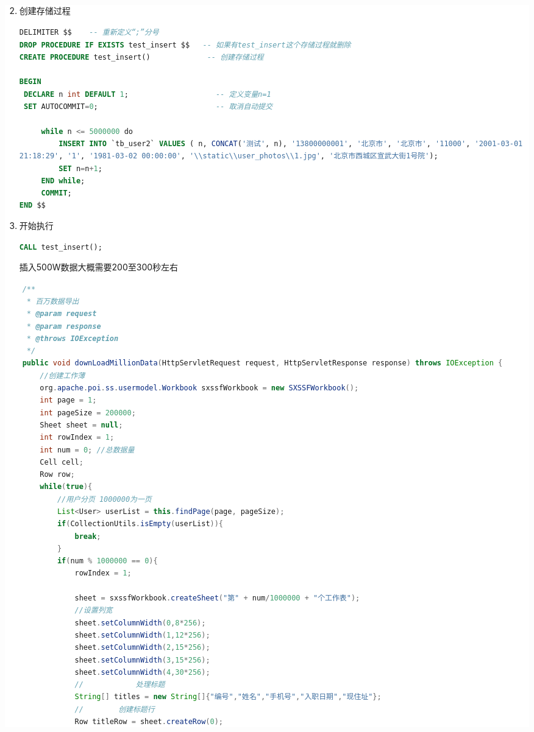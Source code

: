2. 创建存储过程

   ```sql
   DELIMITER $$    -- 重新定义“;”分号
   DROP PROCEDURE IF EXISTS test_insert $$   -- 如果有test_insert这个存储过程就删除
   CREATE PROCEDURE test_insert()			  -- 创建存储过程
   
   BEGIN
   	DECLARE n int DEFAULT 1;				    -- 定义变量n=1
   	SET AUTOCOMMIT=0;						    -- 取消自动提交
   	
   		while n <= 5000000 do					
   			INSERT INTO `tb_user2` VALUES ( n, CONCAT('测试', n), '13800000001', '北京市', '北京市', '11000', '2001-03-01 21:18:29', '1', '1981-03-02 00:00:00', '\\static\\user_photos\\1.jpg', '北京市西城区宣武大街1号院');
   			SET n=n+1;
   		END while;
   		COMMIT;
   END $$
   ```

3. 开始执行

   ```sql
   CALL test_insert();
   ```

    插入500W数据大概需要200至300秒左右

```java
    /**
     * 百万数据导出
     * @param request
     * @param response
     * @throws IOException
     */
    public void downLoadMillionData(HttpServletRequest request, HttpServletResponse response) throws IOException {
        //创建工作薄
        org.apache.poi.ss.usermodel.Workbook sxssfWorkbook = new SXSSFWorkbook();
        int page = 1;
        int pageSize = 200000;
        Sheet sheet = null;
        int rowIndex = 1;
        int num = 0; //总数据量
        Cell cell;
        Row row;
        while(true){
            //用户分页 1000000为一页
            List<User> userList = this.findPage(page, pageSize);
            if(CollectionUtils.isEmpty(userList)){
                break;
            }
            if(num % 1000000 == 0){
                rowIndex = 1;

                sheet = sxssfWorkbook.createSheet("第" + num/1000000 + "个工作表");
                //设置列宽
                sheet.setColumnWidth(0,8*256);
                sheet.setColumnWidth(1,12*256);
                sheet.setColumnWidth(2,15*256);
                sheet.setColumnWidth(3,15*256);
                sheet.setColumnWidth(4,30*256);
                //            处理标题
                String[] titles = new String[]{"编号","姓名","手机号","入职日期","现住址"};
                //        创建标题行
                Row titleRow = sheet.createRow(0);
```